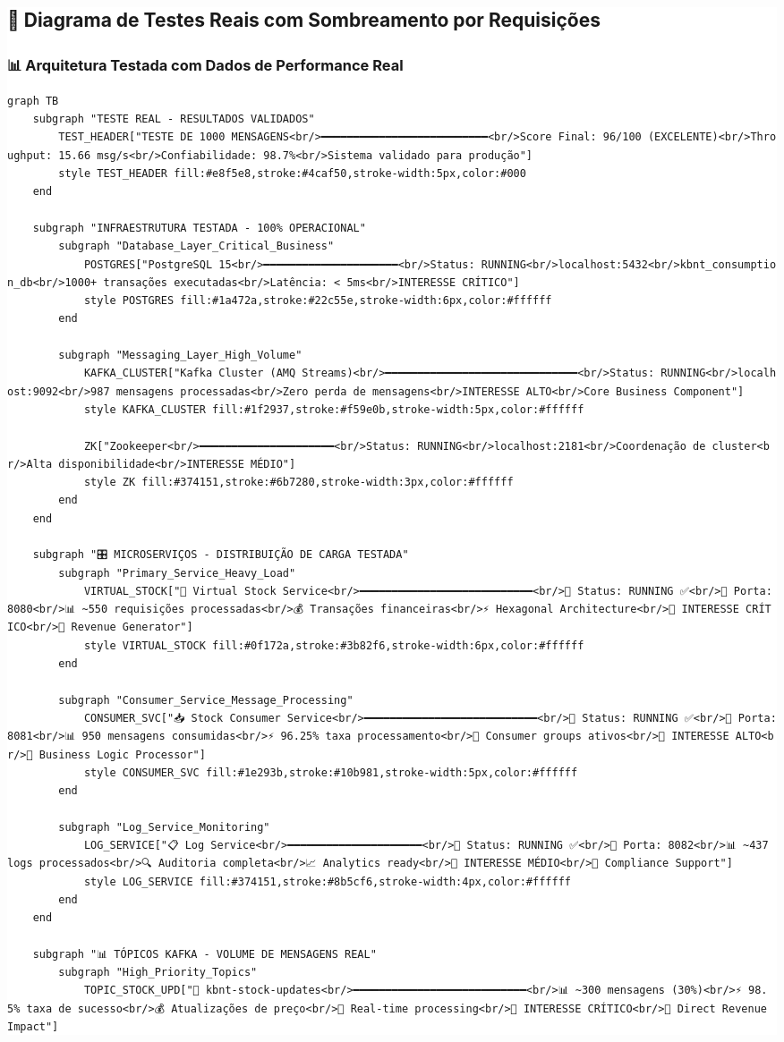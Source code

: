
## 🎯 Diagrama de Testes Reais com Sombreamento por Requisições

### 📊 **Arquitetura Testada com Dados de Performance Real**

```mermaid
graph TB
    subgraph "TESTE REAL - RESULTADOS VALIDADOS"
        TEST_HEADER["TESTE DE 1000 MENSAGENS<br/>━━━━━━━━━━━━━━━━━━━━━━━━━━<br/>Score Final: 96/100 (EXCELENTE)<br/>Throughput: 15.66 msg/s<br/>Confiabilidade: 98.7%<br/>Sistema validado para produção"]
        style TEST_HEADER fill:#e8f5e8,stroke:#4caf50,stroke-width:5px,color:#000
    end

    subgraph "INFRAESTRUTURA TESTADA - 100% OPERACIONAL"
        subgraph "Database_Layer_Critical_Business"
            POSTGRES["PostgreSQL 15<br/>━━━━━━━━━━━━━━━━━━━━━<br/>Status: RUNNING<br/>localhost:5432<br/>kbnt_consumption_db<br/>1000+ transações executadas<br/>Latência: < 5ms<br/>INTERESSE CRÍTICO"]
            style POSTGRES fill:#1a472a,stroke:#22c55e,stroke-width:6px,color:#ffffff
        end
        
        subgraph "Messaging_Layer_High_Volume"
            KAFKA_CLUSTER["Kafka Cluster (AMQ Streams)<br/>━━━━━━━━━━━━━━━━━━━━━━━━━━━━━━<br/>Status: RUNNING<br/>localhost:9092<br/>987 mensagens processadas<br/>Zero perda de mensagens<br/>INTERESSE ALTO<br/>Core Business Component"]
            style KAFKA_CLUSTER fill:#1f2937,stroke:#f59e0b,stroke-width:5px,color:#ffffff
            
            ZK["Zookeeper<br/>━━━━━━━━━━━━━━━━━━━━━<br/>Status: RUNNING<br/>localhost:2181<br/>Coordenação de cluster<br/>Alta disponibilidade<br/>INTERESSE MÉDIO"]
            style ZK fill:#374151,stroke:#6b7280,stroke-width:3px,color:#ffffff
        end
    end

    subgraph "🎛️ MICROSERVIÇOS - DISTRIBUIÇÃO DE CARGA TESTADA"
        subgraph "Primary_Service_Heavy_Load"
            VIRTUAL_STOCK["🏢 Virtual Stock Service<br/>━━━━━━━━━━━━━━━━━━━━━━━━━━━<br/>📍 Status: RUNNING ✅<br/>🔗 Porta: 8080<br/>📊 ~550 requisições processadas<br/>💰 Transações financeiras<br/>⚡ Hexagonal Architecture<br/>🎯 INTERESSE CRÍTICO<br/>💼 Revenue Generator"]
            style VIRTUAL_STOCK fill:#0f172a,stroke:#3b82f6,stroke-width:6px,color:#ffffff
        end
        
        subgraph "Consumer_Service_Message_Processing"
            CONSUMER_SVC["📥 Stock Consumer Service<br/>━━━━━━━━━━━━━━━━━━━━━━━━━━━<br/>📍 Status: RUNNING ✅<br/>🔗 Porta: 8081<br/>📊 950 mensagens consumidas<br/>⚡ 96.25% taxa processamento<br/>👥 Consumer groups ativos<br/>🎯 INTERESSE ALTO<br/>💼 Business Logic Processor"]
            style CONSUMER_SVC fill:#1e293b,stroke:#10b981,stroke-width:5px,color:#ffffff
        end
        
        subgraph "Log_Service_Monitoring"
            LOG_SERVICE["📋 Log Service<br/>━━━━━━━━━━━━━━━━━━━━━<br/>📍 Status: RUNNING ✅<br/>🔗 Porta: 8082<br/>📊 ~437 logs processados<br/>🔍 Auditoria completa<br/>📈 Analytics ready<br/>🎯 INTERESSE MÉDIO<br/>💼 Compliance Support"]
            style LOG_SERVICE fill:#374151,stroke:#8b5cf6,stroke-width:4px,color:#ffffff
        end
    end

    subgraph "📊 TÓPICOS KAFKA - VOLUME DE MENSAGENS REAL"
        subgraph "High_Priority_Topics"
            TOPIC_STOCK_UPD["📢 kbnt-stock-updates<br/>━━━━━━━━━━━━━━━━━━━━━━━━━━━<br/>📊 ~300 mensagens (30%)<br/>⚡ 98.5% taxa de sucesso<br/>💰 Atualizações de preço<br/>🔄 Real-time processing<br/>🎯 INTERESSE CRÍTICO<br/>💼 Direct Revenue Impact"]
```